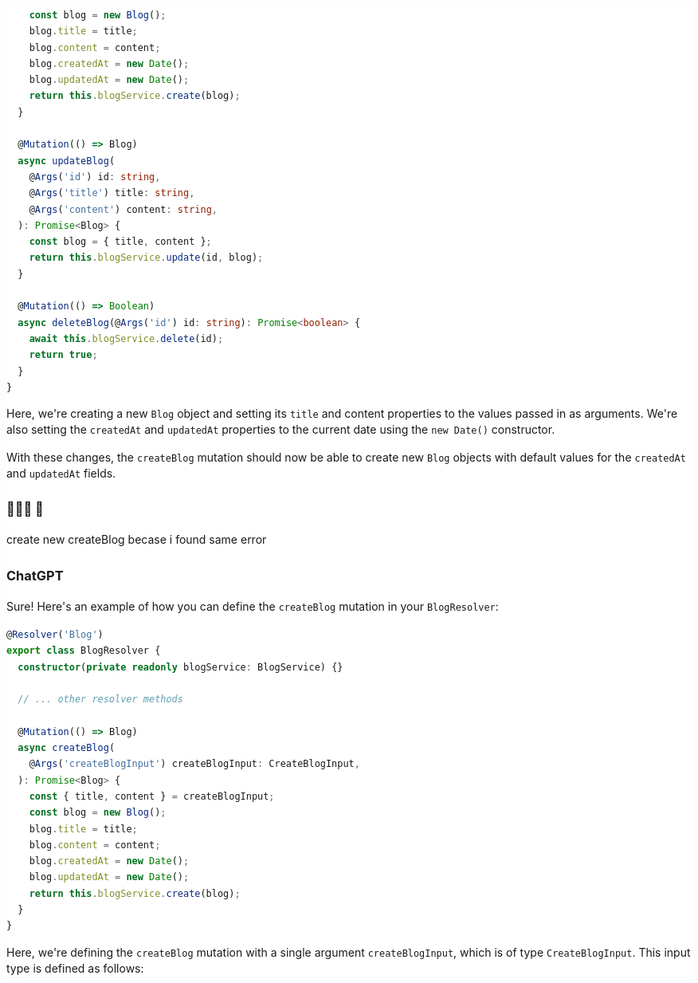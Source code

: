 ```ts
    const blog = new Blog();
    blog.title = title;
    blog.content = content;
    blog.createdAt = new Date();
    blog.updatedAt = new Date();
    return this.blogService.create(blog);
  }

  @Mutation(() => Blog)
  async updateBlog(
    @Args('id') id: string,
    @Args('title') title: string,
    @Args('content') content: string,
  ): Promise<Blog> {
    const blog = { title, content };
    return this.blogService.update(id, blog);
  }

  @Mutation(() => Boolean)
  async deleteBlog(@Args('id') id: string): Promise<boolean> {
    await this.blogService.delete(id);
    return true;
  }
}
```
Here, we're creating a new `Blog` object and setting its `title` and content properties to the values passed in as arguments. We're also setting the `createdAt` and `updatedAt` properties to the current date using the `new Date()` constructor.

With these changes, the `createBlog` mutation should now be able to create new `Blog` objects with default values for the `createdAt` and `updatedAt` fields.




### 🙎🏻‍♂️ 💬  

create new createBlog becase i found same error

### ChatGPT

Sure! Here's an example of how you can define the `createBlog` mutation in your `BlogResolver`:

```ts
@Resolver('Blog')
export class BlogResolver {
  constructor(private readonly blogService: BlogService) {}

  // ... other resolver methods

  @Mutation(() => Blog)
  async createBlog(
    @Args('createBlogInput') createBlogInput: CreateBlogInput,
  ): Promise<Blog> {
    const { title, content } = createBlogInput;
    const blog = new Blog();
    blog.title = title;
    blog.content = content;
    blog.createdAt = new Date();
    blog.updatedAt = new Date();
    return this.blogService.create(blog);
  }
}
```
Here, we're defining the `createBlog` mutation with a single argument `createBlogInput`, which is of type `CreateBlogInput`. This input type is defined as follows: